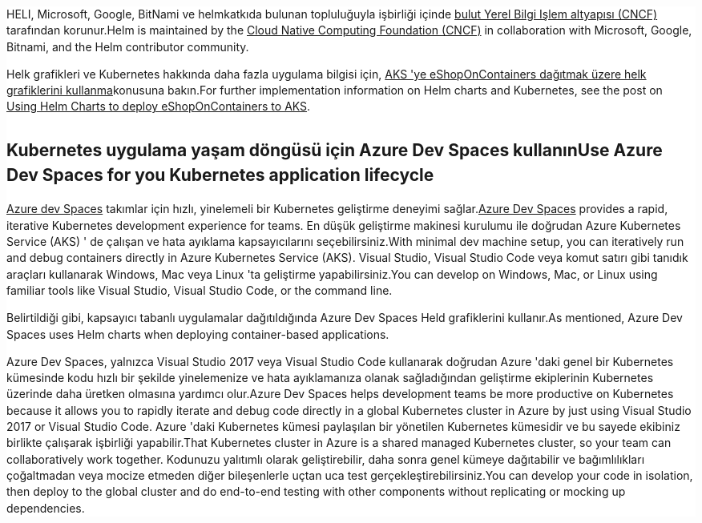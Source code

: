 <span data-ttu-id="067dd-196">HELI, Microsoft, Google, BitNami ve helmkatkıda bulunan topluluğuyla işbirliği içinde [bulut Yerel Bilgi Işlem altyapısı (CNCF)](https://www.cncf.io/) tarafından korunur.</span><span class="sxs-lookup"><span data-stu-id="067dd-196">Helm is maintained by the [Cloud Native Computing Foundation (CNCF)](https://www.cncf.io/) in collaboration with Microsoft, Google, Bitnami, and the Helm contributor community.</span></span>

<span data-ttu-id="067dd-197">Helk grafikleri ve Kubernetes hakkında daha fazla uygulama bilgisi için, [AKS 'ye eShopOnContainers dağıtmak üzere helk grafiklerini kullanma](https://github.com/dotnet-architecture/eShopOnContainers/wiki/10.1-Deploying-to-AKS-using-Helm-Charts)konusuna bakın.</span><span class="sxs-lookup"><span data-stu-id="067dd-197">For further implementation information on Helm charts and Kubernetes, see the post on [Using Helm Charts to deploy eShopOnContainers to AKS](https://github.com/dotnet-architecture/eShopOnContainers/wiki/10.1-Deploying-to-AKS-using-Helm-Charts).</span></span>

## <a name="use-azure-dev-spaces-for-you-kubernetes-application-lifecycle"></a><span data-ttu-id="067dd-198">Kubernetes uygulama yaşam döngüsü için Azure Dev Spaces kullanın</span><span class="sxs-lookup"><span data-stu-id="067dd-198">Use Azure Dev Spaces for you Kubernetes application lifecycle</span></span>

<span data-ttu-id="067dd-199">[Azure dev Spaces](https://docs.microsoft.com/azure/dev-spaces/azure-dev-spaces) takımlar için hızlı, yinelemeli bir Kubernetes geliştirme deneyimi sağlar.</span><span class="sxs-lookup"><span data-stu-id="067dd-199">[Azure Dev Spaces](https://docs.microsoft.com/azure/dev-spaces/azure-dev-spaces) provides a rapid, iterative Kubernetes development experience for teams.</span></span> <span data-ttu-id="067dd-200">En düşük geliştirme makinesi kurulumu ile doğrudan Azure Kubernetes Service (AKS) ' de çalışan ve hata ayıklama kapsayıcılarını seçebilirsiniz.</span><span class="sxs-lookup"><span data-stu-id="067dd-200">With minimal dev machine setup, you can iteratively run and debug containers directly in Azure Kubernetes Service (AKS).</span></span> <span data-ttu-id="067dd-201">Visual Studio, Visual Studio Code veya komut satırı gibi tanıdık araçları kullanarak Windows, Mac veya Linux 'ta geliştirme yapabilirsiniz.</span><span class="sxs-lookup"><span data-stu-id="067dd-201">You can develop on Windows, Mac, or Linux using familiar tools like Visual Studio, Visual Studio Code, or the command line.</span></span>

<span data-ttu-id="067dd-202">Belirtildiği gibi, kapsayıcı tabanlı uygulamalar dağıtıldığında Azure Dev Spaces Held grafiklerini kullanır.</span><span class="sxs-lookup"><span data-stu-id="067dd-202">As mentioned, Azure Dev Spaces uses Helm charts when deploying container-based applications.</span></span>

<span data-ttu-id="067dd-203">Azure Dev Spaces, yalnızca Visual Studio 2017 veya Visual Studio Code kullanarak doğrudan Azure 'daki genel bir Kubernetes kümesinde kodu hızlı bir şekilde yinelemenize ve hata ayıklamanıza olanak sağladığından geliştirme ekiplerinin Kubernetes üzerinde daha üretken olmasına yardımcı olur.</span><span class="sxs-lookup"><span data-stu-id="067dd-203">Azure Dev Spaces helps development teams be more productive on Kubernetes because it allows you to rapidly iterate and debug code directly in a global Kubernetes cluster in Azure by just using Visual Studio 2017 or Visual Studio Code.</span></span> <span data-ttu-id="067dd-204">Azure 'daki Kubernetes kümesi paylaşılan bir yönetilen Kubernetes kümesidir ve bu sayede ekibiniz birlikte çalışarak işbirliği yapabilir.</span><span class="sxs-lookup"><span data-stu-id="067dd-204">That Kubernetes cluster in Azure is a shared managed Kubernetes cluster, so your team can collaboratively work together.</span></span> <span data-ttu-id="067dd-205">Kodunuzu yalıtımlı olarak geliştirebilir, daha sonra genel kümeye dağıtabilir ve bağımlılıkları çoğaltmadan veya mocize etmeden diğer bileşenlerle uçtan uca test gerçekleştirebilirsiniz.</span><span class="sxs-lookup"><span data-stu-id="067dd-205">You can develop your code in isolation, then deploy to the global cluster and do end-to-end testing with other components without replicating or mocking up dependencies.</span></span>
